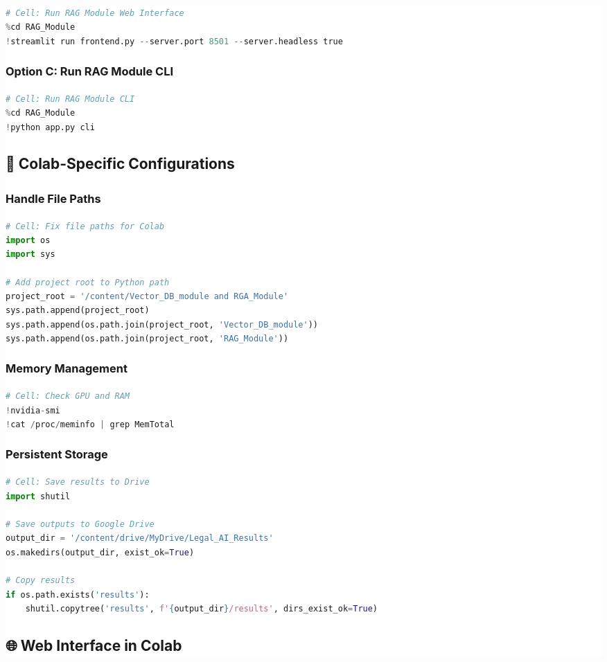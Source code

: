 ```python
# Cell: Run RAG Module Web Interface
%cd RAG_Module
!streamlit run frontend.py --server.port 8501 --server.headless true
```

### Option C: Run RAG Module CLI

```python
# Cell: Run RAG Module CLI
%cd RAG_Module
!python app.py cli
```

## 🔧 Colab-Specific Configurations

### Handle File Paths
```python
# Cell: Fix file paths for Colab
import os
import sys

# Add project root to Python path
project_root = '/content/Vector_DB_module and RGA_Module'
sys.path.append(project_root)
sys.path.append(os.path.join(project_root, 'Vector_DB_module'))
sys.path.append(os.path.join(project_root, 'RAG_Module'))
```

### Memory Management
```python
# Cell: Check GPU and RAM
!nvidia-smi
!cat /proc/meminfo | grep MemTotal
```

### Persistent Storage
```python
# Cell: Save results to Drive
import shutil

# Save outputs to Google Drive
output_dir = '/content/drive/MyDrive/Legal_AI_Results'
os.makedirs(output_dir, exist_ok=True)

# Copy results
if os.path.exists('results'):
    shutil.copytree('results', f'{output_dir}/results', dirs_exist_ok=True)
```

## 🌐 Web Interface in Colab
